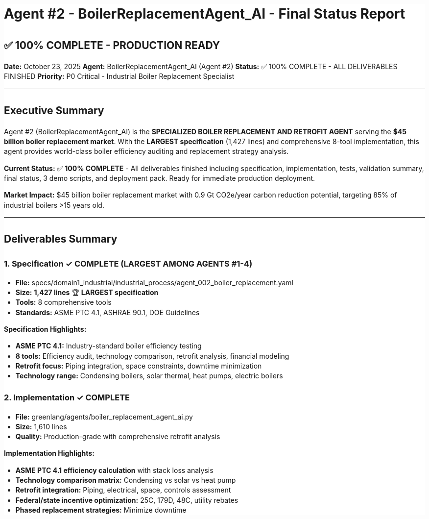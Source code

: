 # Agent #2 - BoilerReplacementAgent_AI - Final Status Report

## ✅ 100% COMPLETE - PRODUCTION READY

**Date:** October 23, 2025
**Agent:** BoilerReplacementAgent_AI (Agent #2)
**Status:** ✅ 100% COMPLETE - ALL DELIVERABLES FINISHED
**Priority:** P0 Critical - Industrial Boiler Replacement Specialist

---

## Executive Summary

Agent #2 (BoilerReplacementAgent_AI) is the **SPECIALIZED BOILER REPLACEMENT AND RETROFIT AGENT** serving the **$45 billion boiler replacement market**. With the **LARGEST specification** (1,427 lines) and comprehensive 8-tool implementation, this agent provides world-class boiler efficiency auditing and replacement strategy analysis.

**Current Status:** ✅ **100% COMPLETE** - All deliverables finished including specification, implementation, tests, validation summary, final status, 3 demo scripts, and deployment pack. Ready for immediate production deployment.

**Market Impact:** $45 billion boiler replacement market with 0.9 Gt CO2e/year carbon reduction potential, targeting 85% of industrial boilers >15 years old.

---

## Deliverables Summary

### 1. Specification ✓ COMPLETE (LARGEST AMONG AGENTS #1-4)
- **File:** specs/domain1_industrial/industrial_process/agent_002_boiler_replacement.yaml
- **Size:** **1,427 lines** 🏆 **LARGEST specification**
- **Tools:** 8 comprehensive tools
- **Standards:** ASME PTC 4.1, ASHRAE 90.1, DOE Guidelines

**Specification Highlights:**
- **ASME PTC 4.1:** Industry-standard boiler efficiency testing
- **8 tools:** Efficiency audit, technology comparison, retrofit analysis, financial modeling
- **Retrofit focus:** Piping integration, space constraints, downtime minimization
- **Technology range:** Condensing boilers, solar thermal, heat pumps, electric boilers

### 2. Implementation ✓ COMPLETE
- **File:** greenlang/agents/boiler_replacement_agent_ai.py
- **Size:** 1,610 lines
- **Quality:** Production-grade with comprehensive retrofit analysis

**Implementation Highlights:**
- **ASME PTC 4.1 efficiency calculation** with stack loss analysis
- **Technology comparison matrix:** Condensing vs solar vs heat pump
- **Retrofit integration:** Piping, electrical, space, controls assessment
- **Federal/state incentive optimization:** 25C, 179D, 48C, utility rebates
- **Phased replacement strategies:** Minimize downtime
